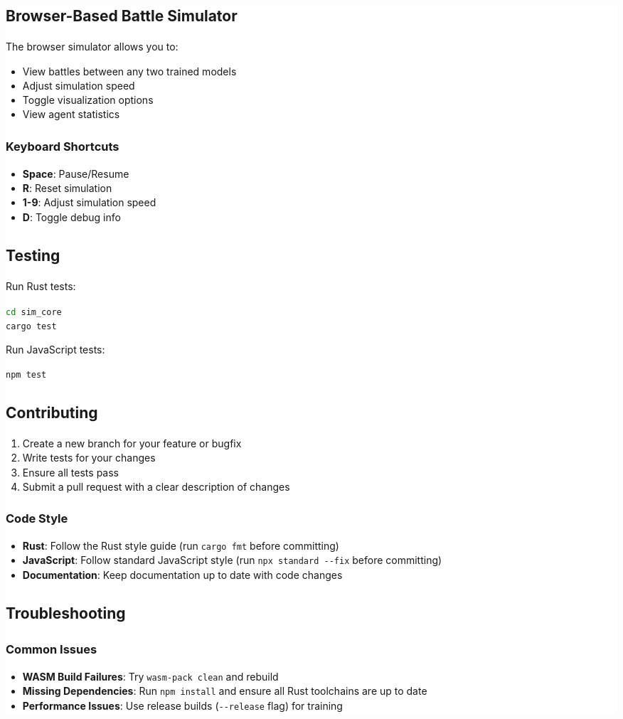 ## Browser-Based Battle Simulator

The browser simulator allows you to:
- View battles between any two trained models
- Adjust simulation speed
- Toggle visualization options
- View agent statistics

### Keyboard Shortcuts

- **Space**: Pause/Resume
- **R**: Reset simulation
- **1-9**: Adjust simulation speed
- **D**: Toggle debug info

## Testing

Run Rust tests:
```bash
cd sim_core
cargo test
```

Run JavaScript tests:
```bash
npm test
```

## Contributing

1. Create a new branch for your feature or bugfix
2. Write tests for your changes
3. Ensure all tests pass
4. Submit a pull request with a clear description of changes

### Code Style

- **Rust**: Follow the Rust style guide (run `cargo fmt` before committing)
- **JavaScript**: Follow standard JavaScript style (run `npx standard --fix` before committing)
- **Documentation**: Keep documentation up to date with code changes

## Troubleshooting

### Common Issues

- **WASM Build Failures**: Try `wasm-pack clean` and rebuild
- **Missing Dependencies**: Run `npm install` and ensure all Rust toolchains are up to date
- **Performance Issues**: Use release builds (`--release` flag) for training
